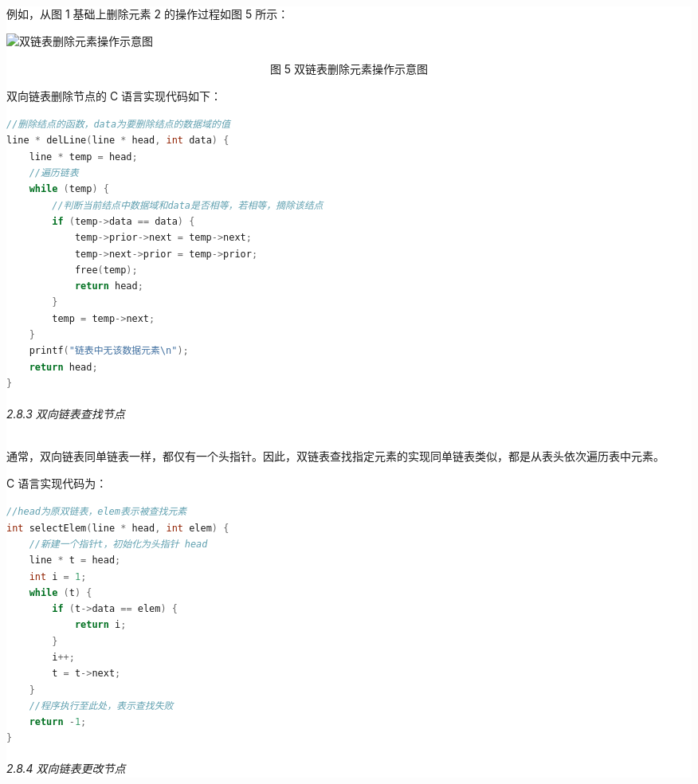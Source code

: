 例如，从图 1 基础上删除元素 2 的操作过程如图 5 所示：



![双链表删除元素操作示意图](http://data.biancheng.net/uploads/allimg/181129/2-1Q12ZR10D13.gif)

<center>图 5 双链表删除元素操作示意图</center>


双向链表删除节点的 C 语言实现代码如下：

```c
//删除结点的函数，data为要删除结点的数据域的值
line * delLine(line * head, int data) {
    line * temp = head;
    //遍历链表
    while (temp) {
        //判断当前结点中数据域和data是否相等，若相等，摘除该结点
        if (temp->data == data) {
            temp->prior->next = temp->next;
            temp->next->prior = temp->prior;
            free(temp);
            return head;
        }
        temp = temp->next;
    }
    printf("链表中无该数据元素\n");
    return head;
}
```

###### 2.8.3 双向链表查找节点

通常，双向链表同单链表一样，都仅有一个头指针。因此，双链表查找指定元素的实现同单链表类似，都是从表头依次遍历表中元素。

C 语言实现代码为：

```c
//head为原双链表，elem表示被查找元素
int selectElem(line * head, int elem) {
    //新建一个指针t，初始化为头指针 head
    line * t = head;
    int i = 1;
    while (t) {
        if (t->data == elem) {
            return i;
        }
        i++;
        t = t->next;
    }
    //程序执行至此处，表示查找失败
    return -1;
}
```

###### 2.8.4 双向链表更改节点

